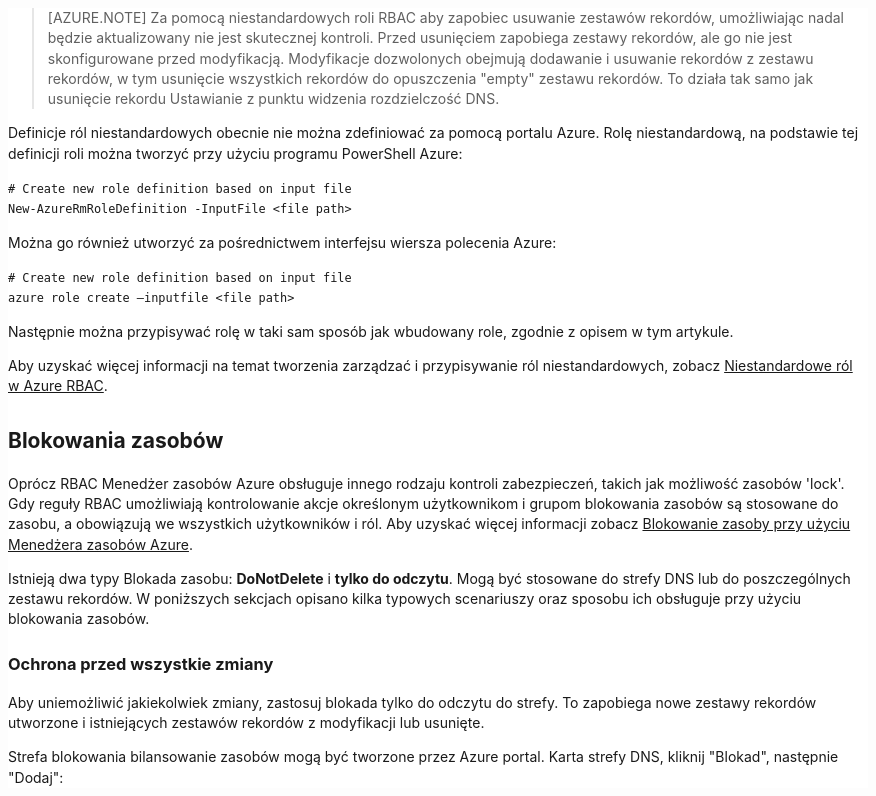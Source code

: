 >[AZURE.NOTE] Za pomocą niestandardowych roli RBAC aby zapobiec usuwanie zestawów rekordów, umożliwiając nadal będzie aktualizowany nie jest skutecznej kontroli. Przed usunięciem zapobiega zestawy rekordów, ale go nie jest skonfigurowane przed modyfikacją.  Modyfikacje dozwolonych obejmują dodawanie i usuwanie rekordów z zestawu rekordów, w tym usunięcie wszystkich rekordów do opuszczenia "empty" zestawu rekordów. To działa tak samo jak usunięcie rekordu Ustawianie z punktu widzenia rozdzielczość DNS.

Definicje ról niestandardowych obecnie nie można zdefiniować za pomocą portalu Azure. Rolę niestandardową, na podstawie tej definicji roli można tworzyć przy użyciu programu PowerShell Azure:

    # Create new role definition based on input file
    New-AzureRmRoleDefinition -InputFile <file path>

Można go również utworzyć za pośrednictwem interfejsu wiersza polecenia Azure:

    # Create new role definition based on input file
    azure role create –inputfile <file path>

Następnie można przypisywać rolę w taki sam sposób jak wbudowany role, zgodnie z opisem w tym artykule.

Aby uzyskać więcej informacji na temat tworzenia zarządzać i przypisywanie ról niestandardowych, zobacz [Niestandardowe ról w Azure RBAC](../active-directory/role-based-access-control-custom-roles.md).

## <a name="resource-locks"></a>Blokowania zasobów

Oprócz RBAC Menedżer zasobów Azure obsługuje innego rodzaju kontroli zabezpieczeń, takich jak możliwość zasobów 'lock'. Gdy reguły RBAC umożliwiają kontrolowanie akcje określonym użytkownikom i grupom blokowania zasobów są stosowane do zasobu, a obowiązują we wszystkich użytkowników i ról. Aby uzyskać więcej informacji zobacz [Blokowanie zasoby przy użyciu Menedżera zasobów Azure](../resource-group-lock-resources.md).

Istnieją dwa typy Blokada zasobu: **DoNotDelete** i **tylko do odczytu**. Mogą być stosowane do strefy DNS lub do poszczególnych zestawu rekordów.  W poniższych sekcjach opisano kilka typowych scenariuszy oraz sposobu ich obsługuje przy użyciu blokowania zasobów.

### <a name="protecting-against-all-changes"></a>Ochrona przed wszystkie zmiany

Aby uniemożliwić jakiekolwiek zmiany, zastosuj blokada tylko do odczytu do strefy.  To zapobiega nowe zestawy rekordów utworzone i istniejących zestawów rekordów z modyfikacji lub usunięte.

Strefa blokowania bilansowanie zasobów mogą być tworzone przez Azure portal.  Karta strefy DNS, kliknij "Blokad", następnie "Dodaj":
